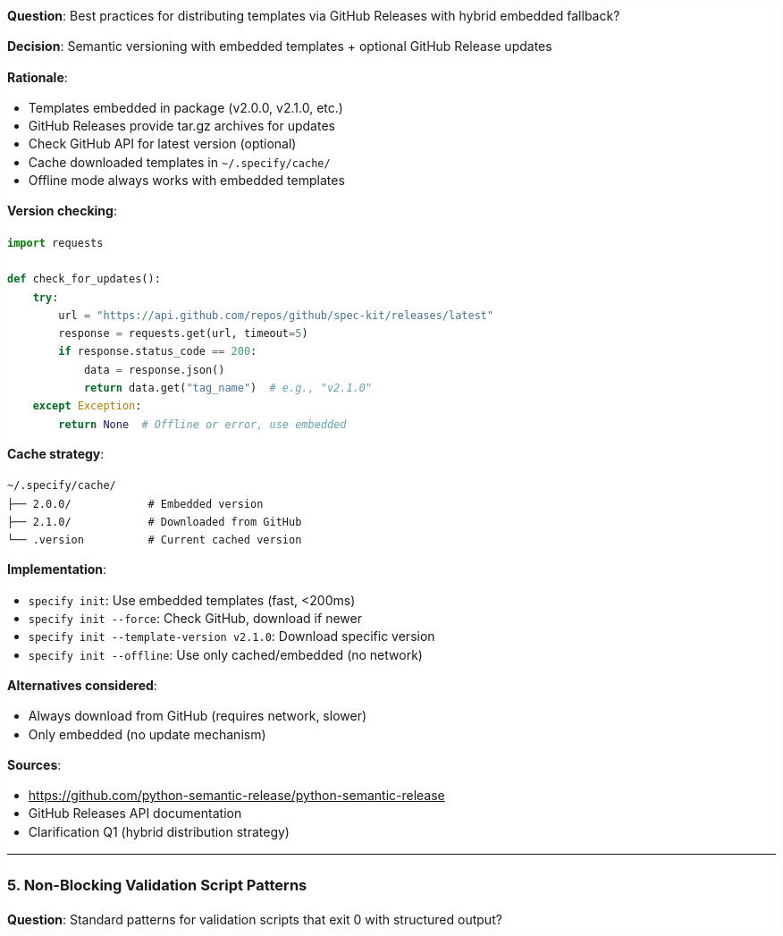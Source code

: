 **Question**: Best practices for distributing templates via GitHub Releases with hybrid embedded fallback?

**Decision**: Semantic versioning with embedded templates + optional GitHub Release updates

**Rationale**:
- Templates embedded in package (v2.0.0, v2.1.0, etc.)
- GitHub Releases provide tar.gz archives for updates
- Check GitHub API for latest version (optional)
- Cache downloaded templates in `~/.specify/cache/`
- Offline mode always works with embedded templates

**Version checking**:
```python
import requests

def check_for_updates():
    try:
        url = "https://api.github.com/repos/github/spec-kit/releases/latest"
        response = requests.get(url, timeout=5)
        if response.status_code == 200:
            data = response.json()
            return data.get("tag_name")  # e.g., "v2.1.0"
    except Exception:
        return None  # Offline or error, use embedded
```

**Cache strategy**:
```
~/.specify/cache/
├── 2.0.0/            # Embedded version
├── 2.1.0/            # Downloaded from GitHub
└── .version          # Current cached version
```

**Implementation**:
- `specify init`: Use embedded templates (fast, <200ms)
- `specify init --force`: Check GitHub, download if newer
- `specify init --template-version v2.1.0`: Download specific version
- `specify init --offline`: Use only cached/embedded (no network)

**Alternatives considered**:
- Always download from GitHub (requires network, slower)
- Only embedded (no update mechanism)

**Sources**:
- https://github.com/python-semantic-release/python-semantic-release
- GitHub Releases API documentation
- Clarification Q1 (hybrid distribution strategy)

---

### 5. Non-Blocking Validation Script Patterns

**Question**: Standard patterns for validation scripts that exit 0 with structured output?
